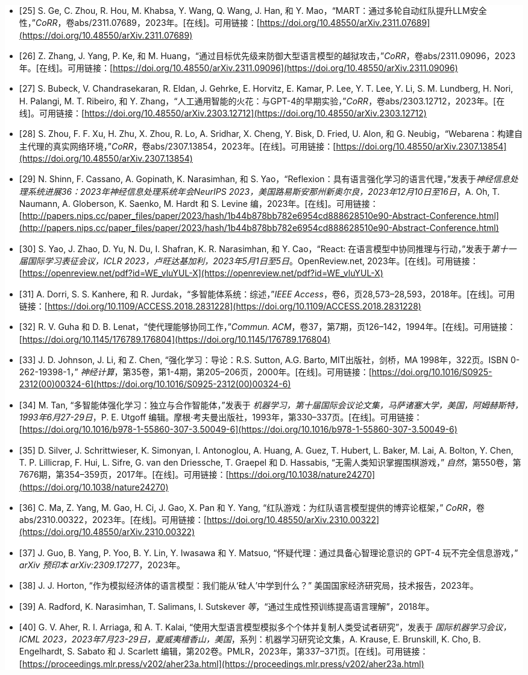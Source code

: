 +   [25] S. Ge, C. Zhou, R. Hou, M. Khabsa, Y. Wang, Q. Wang, J. Han, 和 Y. Mao，“MART：通过多轮自动红队提升LLM安全性，”*CoRR*，卷abs/2311.07689，2023年。[在线]。可用链接：[https://doi.org/10.48550/arXiv.2311.07689](https://doi.org/10.48550/arXiv.2311.07689)

+   [26] Z. Zhang, J. Yang, P. Ke, 和 M. Huang，“通过目标优先级来防御大型语言模型的越狱攻击，”*CoRR*，卷abs/2311.09096，2023年。[在线]。可用链接：[https://doi.org/10.48550/arXiv.2311.09096](https://doi.org/10.48550/arXiv.2311.09096)

+   [27] S. Bubeck, V. Chandrasekaran, R. Eldan, J. Gehrke, E. Horvitz, E. Kamar, P. Lee, Y. T. Lee, Y. Li, S. M. Lundberg, H. Nori, H. Palangi, M. T. Ribeiro, 和 Y. Zhang，“人工通用智能的火花：与GPT-4的早期实验，”*CoRR*，卷abs/2303.12712，2023年。[在线]。可用链接：[https://doi.org/10.48550/arXiv.2303.12712](https://doi.org/10.48550/arXiv.2303.12712)

+   [28] S. Zhou, F. F. Xu, H. Zhu, X. Zhou, R. Lo, A. Sridhar, X. Cheng, Y. Bisk, D. Fried, U. Alon, 和 G. Neubig，“Webarena：构建自主代理的真实网络环境，”*CoRR*，卷abs/2307.13854，2023年。[在线]。可用链接：[https://doi.org/10.48550/arXiv.2307.13854](https://doi.org/10.48550/arXiv.2307.13854)

+   [29] N. Shinn, F. Cassano, A. Gopinath, K. Narasimhan, 和 S. Yao，“Reflexion：具有语言强化学习的语言代理，”发表于*神经信息处理系统进展36：2023年神经信息处理系统年会NeurIPS 2023，美国路易斯安那州新奥尔良，2023年12月10日至16日*，A. Oh, T. Naumann, A. Globerson, K. Saenko, M. Hardt 和 S. Levine 编，2023年。[在线]。可用链接：[http://papers.nips.cc/paper_files/paper/2023/hash/1b44b878bb782e6954cd888628510e90-Abstract-Conference.html](http://papers.nips.cc/paper_files/paper/2023/hash/1b44b878bb782e6954cd888628510e90-Abstract-Conference.html)

+   [30] S. Yao, J. Zhao, D. Yu, N. Du, I. Shafran, K. R. Narasimhan, 和 Y. Cao，“React: 在语言模型中协同推理与行动，”发表于*第十一届国际学习表征会议，ICLR 2023，卢旺达基加利，2023年5月1日至5日*。OpenReview.net, 2023年。[在线]。可用链接：[https://openreview.net/pdf?id=WE_vluYUL-X](https://openreview.net/pdf?id=WE_vluYUL-X)

+   [31] A. Dorri, S. S. Kanhere, 和 R. Jurdak，“多智能体系统：综述，”*IEEE Access*，卷6，页28,573–28,593，2018年。[在线]。可用链接：[https://doi.org/10.1109/ACCESS.2018.2831228](https://doi.org/10.1109/ACCESS.2018.2831228)

+   [32] R. V. Guha 和 D. B. Lenat，“使代理能够协同工作，”*Commun. ACM*，卷37，第7期，页126–142，1994年。[在线]。可用链接：[https://doi.org/10.1145/176789.176804](https://doi.org/10.1145/176789.176804)

+   [33] J. D. Johnson, J. Li, 和 Z. Chen, “强化学习：导论：R.S. Sutton, A.G. Barto, MIT出版社，剑桥，MA 1998年，322页。ISBN 0-262-19398-1，” *神经计算*，第35卷，第1-4期，第205–206页，2000年。[在线]。可用链接：[https://doi.org/10.1016/S0925-2312(00)00324-6](https://doi.org/10.1016/S0925-2312(00)00324-6)

+   [34] M. Tan, “多智能体强化学习：独立与合作智能体，”发表于 *机器学习，第十届国际会议论文集，马萨诸塞大学，美国，阿姆赫斯特，1993年6月27-29日*，P. E. Utgoff 编辑。摩根·考夫曼出版社，1993年，第330–337页。[在线]。可用链接：[https://doi.org/10.1016/b978-1-55860-307-3.50049-6](https://doi.org/10.1016/b978-1-55860-307-3.50049-6)

+   [35] D. Silver, J. Schrittwieser, K. Simonyan, I. Antonoglou, A. Huang, A. Guez, T. Hubert, L. Baker, M. Lai, A. Bolton, Y. Chen, T. P. Lillicrap, F. Hui, L. Sifre, G. van den Driessche, T. Graepel 和 D. Hassabis, “无需人类知识掌握围棋游戏，” *自然*，第550卷，第7676期，第354–359页，2017年。[在线]。可用链接：[https://doi.org/10.1038/nature24270](https://doi.org/10.1038/nature24270)

+   [36] C. Ma, Z. Yang, M. Gao, H. Ci, J. Gao, X. Pan 和 Y. Yang, “红队游戏：为红队语言模型提供的博弈论框架，” *CoRR*，卷abs/2310.00322，2023年。[在线]。可用链接：[https://doi.org/10.48550/arXiv.2310.00322](https://doi.org/10.48550/arXiv.2310.00322)

+   [37] J. Guo, B. Yang, P. Yoo, B. Y. Lin, Y. Iwasawa 和 Y. Matsuo, “怀疑代理：通过具备心智理论意识的 GPT-4 玩不完全信息游戏，” *arXiv 预印本 arXiv:2309.17277*，2023年。

+   [38] J. J. Horton, “作为模拟经济体的语言模型：我们能从‘硅人’中学到什么？” 美国国家经济研究局，技术报告，2023年。

+   [39] A. Radford, K. Narasimhan, T. Salimans, I. Sutskever *等*，“通过生成性预训练提高语言理解”，2018年。

+   [40] G. V. Aher, R. I. Arriaga, 和 A. T. Kalai, “使用大型语言模型模拟多个个体并复制人类受试者研究”，发表于 *国际机器学习会议，ICML 2023，2023年7月23-29日，夏威夷檀香山，美国*，系列：机器学习研究论文集，A. Krause, E. Brunskill, K. Cho, B. Engelhardt, S. Sabato 和 J. Scarlett 编辑，第202卷。PMLR，2023年，第337–371页。[在线]。可用链接：[https://proceedings.mlr.press/v202/aher23a.html](https://proceedings.mlr.press/v202/aher23a.html)
